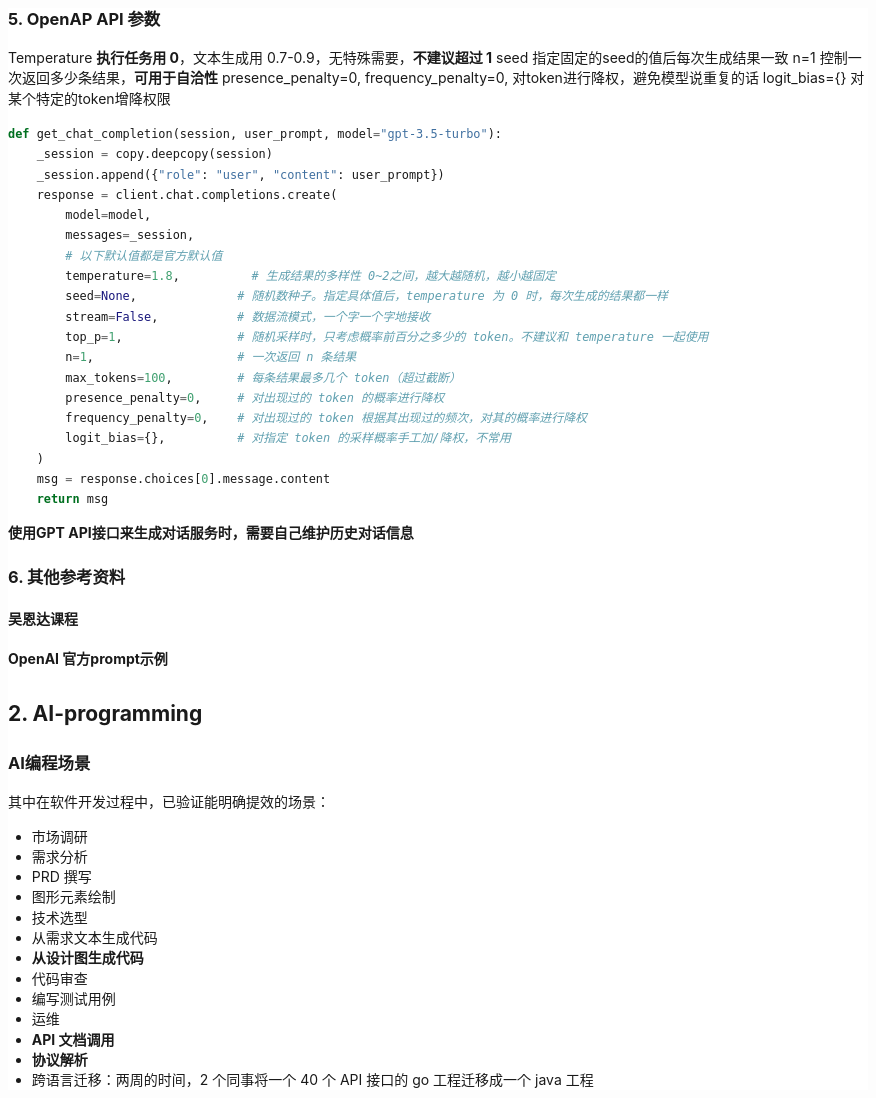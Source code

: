### 5. OpenAP API 参数
Temperature **执行任务用 0**，文本生成用 0.7-0.9，无特殊需要，**不建议超过 1**
seed 指定固定的seed的值后每次生成结果一致
n=1 控制一次返回多少条结果，<b class="danger">可用于自洽性</b>
presence_penalty=0, frequency_penalty=0, 对token进行降权，避免模型说重复的话 
logit_bias={}  对某个特定的token增降权限   
```python 
def get_chat_completion(session, user_prompt, model="gpt-3.5-turbo"):
    _session = copy.deepcopy(session)
    _session.append({"role": "user", "content": user_prompt})
    response = client.chat.completions.create(
        model=model,
        messages=_session,
        # 以下默认值都是官方默认值
        temperature=1.8,          # 生成结果的多样性 0~2之间，越大越随机，越小越固定
        seed=None,              # 随机数种子。指定具体值后，temperature 为 0 时，每次生成的结果都一样
        stream=False,           # 数据流模式，一个字一个字地接收
        top_p=1,                # 随机采样时，只考虑概率前百分之多少的 token。不建议和 temperature 一起使用
        n=1,                    # 一次返回 n 条结果
        max_tokens=100,         # 每条结果最多几个 token（超过截断）
        presence_penalty=0,     # 对出现过的 token 的概率进行降权
        frequency_penalty=0,    # 对出现过的 token 根据其出现过的频次，对其的概率进行降权
        logit_bias={},          # 对指定 token 的采样概率手工加/降权，不常用
    )
    msg = response.choices[0].message.content
    return msg
```
<b class="danger">使用GPT API接口来生成对话服务时，需要自己维护历史对话信息</b>

### 6. 其他参考资料
#### 吴恩达课程
#### OpenAI 官方prompt示例 

## 2. AI-programming
### AI编程场景
其中在软件开发过程中，已验证能明确提效的场景：
- 市场调研
- 需求分析
- PRD 撰写
- 图形元素绘制
- 技术选型
- 从需求文本生成代码
- <strong>从设计图生成代码</strong>
- 代码审查
- 编写测试用例
- 运维
- <strong>API 文档调用</strong>
- <strong>协议解析</strong>
- 跨语言迁移：两周的时间，2 个同事将一个 40 个 API 接口的 go 工程迁移成一个 java 工程
